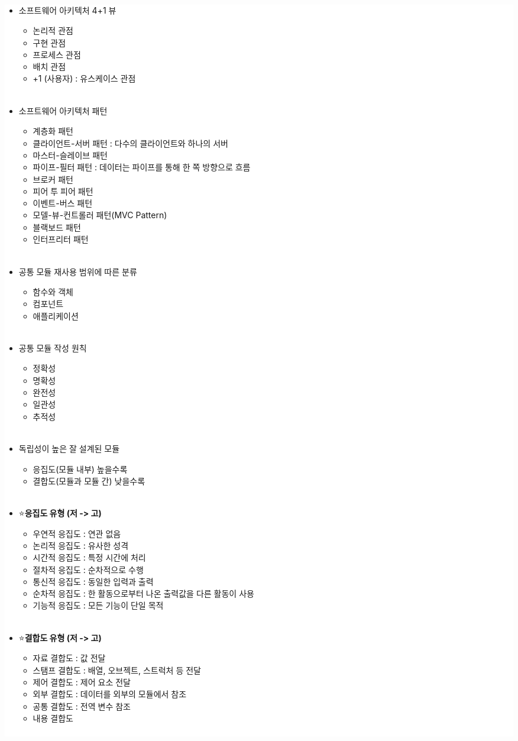 - 소프트웨어 아키텍처 4+1 뷰
  - 논리적 관점
  - 구현 관점
  - 프로세스 관점
  - 배치 관점
  - +1 (사용자) : 유스케이스 관점
<br/><br/>

- 소프트웨어 아키텍처 패턴
  - 계층화 패턴
  - 클라이언트-서버 패턴 : 다수의 클라이언트와 하나의 서버
  - 마스터-슬레이브 패턴
  - 파이프-필터 패턴 : 데이터는 파이프를 통해 한 쪽 방향으로 흐름
  - 브로커 패턴
  - 피어 투 피어 패턴
  - 이벤트-버스 패턴
  - 모델-뷰-컨트롤러 패턴(MVC Pattern)
  - 블랙보드 패턴
  - 인터프리터 패턴
<br/><br/>

- 공통 모듈 재사용 범위에 따른 분류
  - 함수와 객체
  - 컴포넌트
  - 애플리케이션
<br/><br/>

- 공통 모듈 작성 원칙
  - 정확성
  - 명확성
  - 완전성
  - 일관성
  - 추적성
<br/><br/>

- 독립성이 높은 잘 설계된 모듈
  - 응집도(모듈 내부) 높을수록
  - 결합도(모듈과 모듈 간) 낮을수록
<br/><br/>

- ⭐**응집도 유형 (저 -> 고)**
  - 우연적 응집도 : 연관 없음
  - 논리적 응집도 : 유사한 성격
  - 시간적 응집도 : 특정 시간에 처리
  - 절차적 응집도 : 순차적으로 수행
  - 통신적 응집도 : 동일한 입력과 출력
  - 순차적 응집도 : 한 활동으로부터 나온 출력값을 다른 활동이 사용
  - 기능적 응집도 : 모든 기능이 단일 목적
<br/><br/>

- ⭐**결합도 유형 (저 -> 고)**
  - 자료 결합도 : 값 전달
  - 스탬프 결합도 : 배열, 오브젝트, 스트럭처 등 전달
  - 제어 결합도 : 제어 요소 전달
  - 외부 결합도 : 데이터를 외부의 모듈에서 참조
  - 공통 결합도 : 전역 변수 참조
  - 내용 결합도
<br/><br/>
